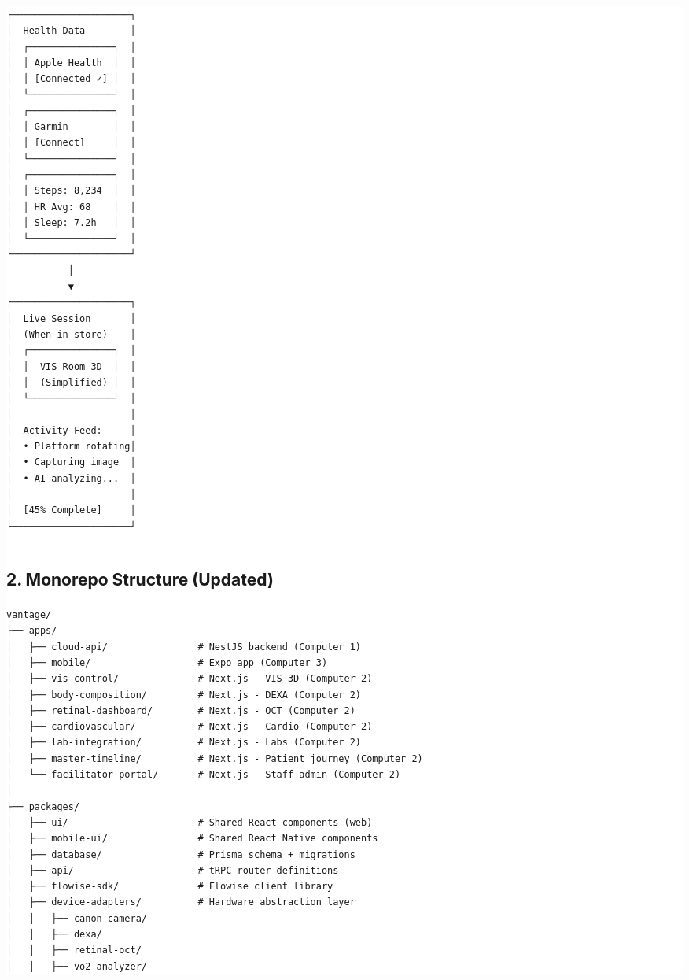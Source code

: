 ```
┌─────────────────────┐
│  Health Data        │
│  ┌───────────────┐  │
│  │ Apple Health  │  │
│  │ [Connected ✓] │  │
│  └───────────────┘  │
│  ┌───────────────┐  │
│  │ Garmin        │  │
│  │ [Connect]     │  │
│  └───────────────┘  │
│  ┌───────────────┐  │
│  │ Steps: 8,234  │  │
│  │ HR Avg: 68    │  │
│  │ Sleep: 7.2h   │  │
│  └───────────────┘  │
└─────────────────────┘
           │
           ▼
┌─────────────────────┐
│  Live Session       │
│  (When in-store)    │
│  ┌───────────────┐  │
│  │  VIS Room 3D  │  │
│  │  (Simplified) │  │
│  └───────────────┘  │
│                     │
│  Activity Feed:     │
│  • Platform rotating│
│  • Capturing image  │
│  • AI analyzing...  │
│                     │
│  [45% Complete]     │
└─────────────────────┘
```

---

## 2. Monorepo Structure (Updated)

```
vantage/
├── apps/
│   ├── cloud-api/                # NestJS backend (Computer 1)
│   ├── mobile/                   # Expo app (Computer 3)
│   ├── vis-control/              # Next.js - VIS 3D (Computer 2)
│   ├── body-composition/         # Next.js - DEXA (Computer 2)
│   ├── retinal-dashboard/        # Next.js - OCT (Computer 2)
│   ├── cardiovascular/           # Next.js - Cardio (Computer 2)
│   ├── lab-integration/          # Next.js - Labs (Computer 2)
│   ├── master-timeline/          # Next.js - Patient journey (Computer 2)
│   └── facilitator-portal/       # Next.js - Staff admin (Computer 2)
│
├── packages/
│   ├── ui/                       # Shared React components (web)
│   ├── mobile-ui/                # Shared React Native components
│   ├── database/                 # Prisma schema + migrations
│   ├── api/                      # tRPC router definitions
│   ├── flowise-sdk/              # Flowise client library
│   ├── device-adapters/          # Hardware abstraction layer
│   │   ├── canon-camera/
│   │   ├── dexa/
│   │   ├── retinal-oct/
│   │   ├── vo2-analyzer/
```